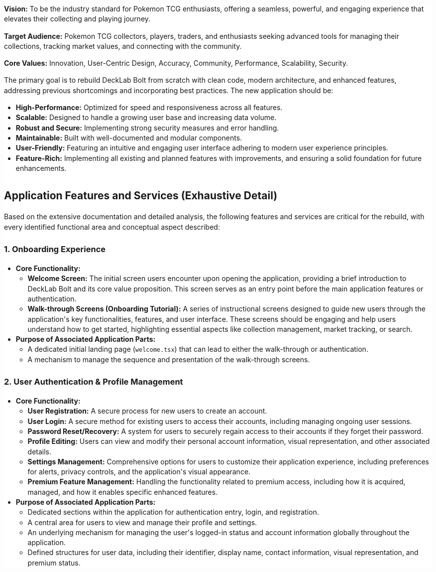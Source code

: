 **Vision:** To be the industry standard for Pokemon TCG enthusiasts, offering a seamless, powerful, and engaging experience that elevates their collecting and playing journey.

**Target Audience:** Pokemon TCG collectors, players, traders, and enthusiasts seeking advanced tools for managing their collections, tracking market values, and connecting with the community.

**Core Values:** Innovation, User-Centric Design, Accuracy, Community, Performance, Scalability, Security.


The primary goal is to rebuild DeckLab Bolt from scratch with clean code, modern architecture, and enhanced features, addressing previous shortcomings and incorporating best practices. The new application should be:
*   **High-Performance:** Optimized for speed and responsiveness across all features.
*   **Scalable:** Designed to handle a growing user base and increasing data volume.
*   **Robust and Secure:** Implementing strong security measures and error handling.
*   **Maintainable:** Built with well-documented and modular components.
*   **User-Friendly:** Featuring an intuitive and engaging user interface adhering to modern user experience principles.
*   **Feature-Rich:** Implementing all existing and planned features with improvements, and ensuring a solid foundation for future enhancements.

## Application Features and Services (Exhaustive Detail)

Based on the extensive documentation and detailed analysis, the following features and services are critical for the rebuild, with every identified functional area and conceptual aspect described:

### 1. Onboarding Experience

*   **Core Functionality:**
    *   **Welcome Screen:** The initial screen users encounter upon opening the application, providing a brief introduction to DeckLab Bolt and its core value proposition. This screen serves as an entry point before the main application features or authentication.
    *   **Walk-through Screens (Onboarding Tutorial):** A series of instructional screens designed to guide new users through the application's key functionalities, features, and user interface. These screens should be engaging and help users understand how to get started, highlighting essential aspects like collection management, market tracking, or search.
*   **Purpose of Associated Application Parts:**
    *   A dedicated initial landing page (`welcome.tsx`) that can lead to either the walk-through or authentication.
    *   A mechanism to manage the sequence and presentation of the walk-through screens.

### 2. User Authentication & Profile Management

*   **Core Functionality:**
    *   **User Registration:** A secure process for new users to create an account.
    *   **User Login:** A secure method for existing users to access their accounts, including managing ongoing user sessions.
    *   **Password Reset/Recovery:** A system for users to securely regain access to their accounts if they forget their password.
    *   **Profile Editing:** Users can view and modify their personal account information, visual representation, and other associated details.
    *   **Settings Management:** Comprehensive options for users to customize their application experience, including preferences for alerts, privacy controls, and the application's visual appearance.
    *   **Premium Feature Management:** Handling the functionality related to premium access, including how it is acquired, managed, and how it enables specific enhanced features.
*   **Purpose of Associated Application Parts:**
    *   Dedicated sections within the application for authentication entry, login, and registration.
    *   A central area for users to view and manage their profile and settings.
    *   An underlying mechanism for managing the user's logged-in status and account information globally throughout the application.
    *   Defined structures for user data, including their identifier, display name, contact information, visual representation, and premium status.
